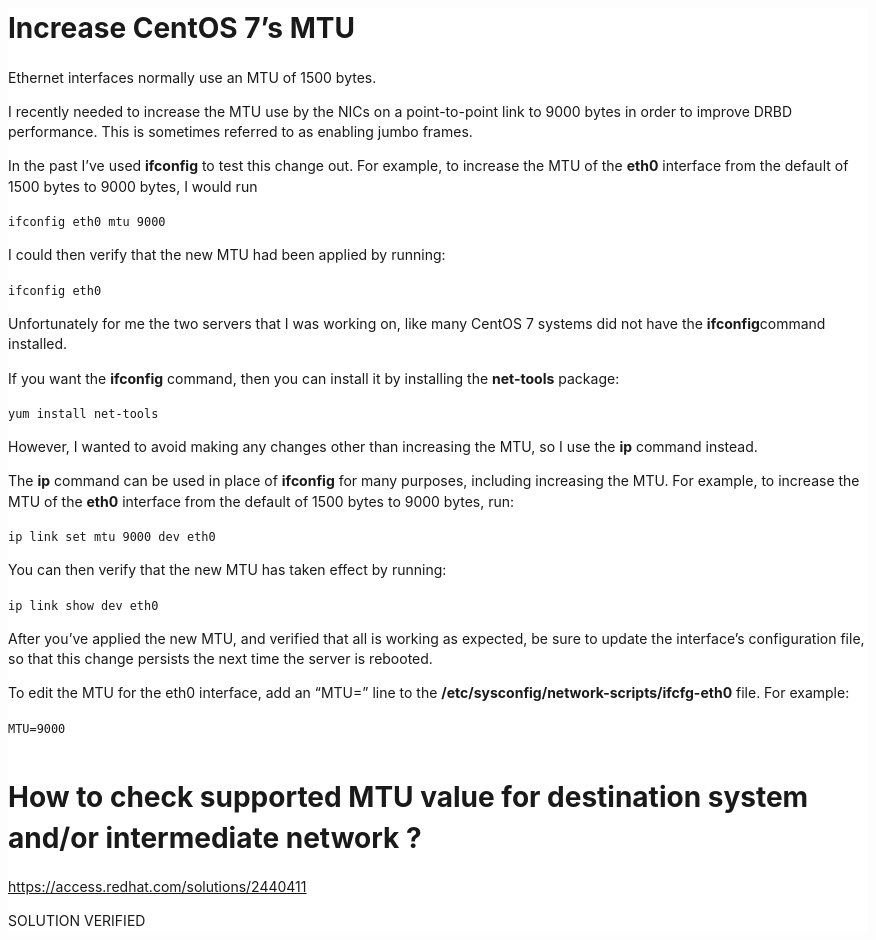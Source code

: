 # Increase CentOS 7’s MTU



Ethernet interfaces normally use an MTU of 1500 bytes.

I recently needed to increase the MTU use by the NICs on a point-to-point link to 9000 bytes in order to improve DRBD performance. This is sometimes referred to as enabling jumbo frames.

In the past I’ve used **ifconfig** to test this change out. For example, to increase the MTU of the **eth0** interface from the default of 1500 bytes to 9000 bytes, I would run

`ifconfig eth0 mtu 9000`

I could then verify that the new MTU had been applied by running:

`ifconfig eth0`

Unfortunately for me the two servers that I was working on, like many CentOS 7 systems did not have the **ifconfig**command installed.

If you want the **ifconfig** command, then you can install it by installing the **net-tools** package:

`yum install net-tools`

However, I wanted to avoid making any changes other than increasing the MTU, so I use the **ip** command instead.

The **ip** command can be used in place of **ifconfig** for many purposes, including increasing the MTU. For example, to increase the MTU of the **eth0** interface from the default of 1500 bytes to 9000 bytes, run:

`ip link set mtu 9000 dev eth0`

You can then verify that the new MTU has taken effect by running:

`ip link show dev eth0`

After you’ve applied the new MTU, and verified that all is working as expected, be sure to update the interface’s configuration file, so that this change persists the next time the server is rebooted.

To edit the MTU for the eth0 interface, add an “MTU=” line to the **/etc/sysconfig/network-scripts/ifcfg-eth0** file. For example:

`MTU=9000`





# How to check supported MTU value for destination system and/or intermediate network ?

https://access.redhat.com/solutions/2440411

SOLUTION VERIFIED 

 